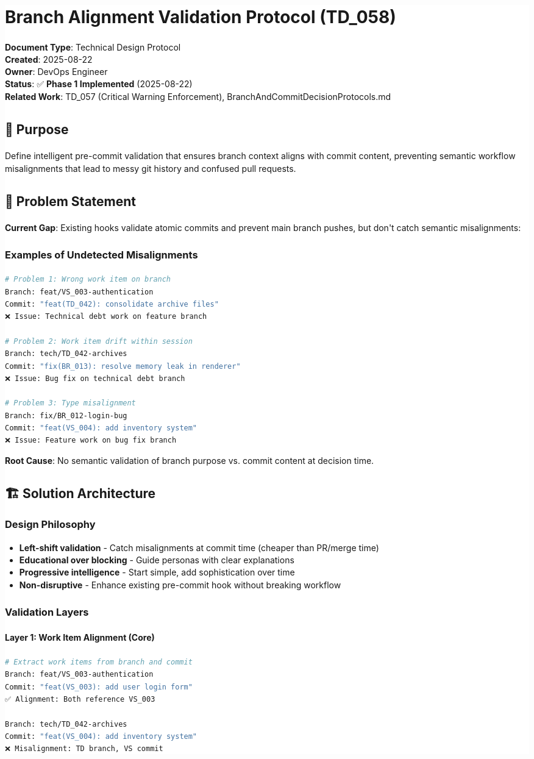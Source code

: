 # Branch Alignment Validation Protocol (TD_058)

**Document Type**: Technical Design Protocol  
**Created**: 2025-08-22  
**Owner**: DevOps Engineer  
**Status**: ✅ **Phase 1 Implemented** (2025-08-22)  
**Related Work**: TD_057 (Critical Warning Enforcement), BranchAndCommitDecisionProtocols.md

## 🎯 Purpose

Define intelligent pre-commit validation that ensures branch context aligns with commit content, preventing semantic workflow misalignments that lead to messy git history and confused pull requests.

## 🚨 Problem Statement

**Current Gap**: Existing hooks validate atomic commits and prevent main branch pushes, but don't catch semantic misalignments:

### Examples of Undetected Misalignments
```bash
# Problem 1: Wrong work item on branch
Branch: feat/VS_003-authentication
Commit: "feat(TD_042): consolidate archive files"
❌ Issue: Technical debt work on feature branch

# Problem 2: Work item drift within session  
Branch: tech/TD_042-archives
Commit: "fix(BR_013): resolve memory leak in renderer"
❌ Issue: Bug fix on technical debt branch

# Problem 3: Type misalignment
Branch: fix/BR_012-login-bug
Commit: "feat(VS_004): add inventory system"
❌ Issue: Feature work on bug fix branch
```

**Root Cause**: No semantic validation of branch purpose vs. commit content at decision time.

## 🏗️ Solution Architecture

### Design Philosophy
- **Left-shift validation** - Catch misalignments at commit time (cheaper than PR/merge time)
- **Educational over blocking** - Guide personas with clear explanations
- **Progressive intelligence** - Start simple, add sophistication over time
- **Non-disruptive** - Enhance existing pre-commit hook without breaking workflow

### Validation Layers

#### Layer 1: Work Item Alignment (Core)
```bash
# Extract work items from branch and commit
Branch: feat/VS_003-authentication
Commit: "feat(VS_003): add user login form"
✅ Alignment: Both reference VS_003

Branch: tech/TD_042-archives  
Commit: "feat(VS_004): add inventory system"
❌ Misalignment: TD branch, VS commit
```
